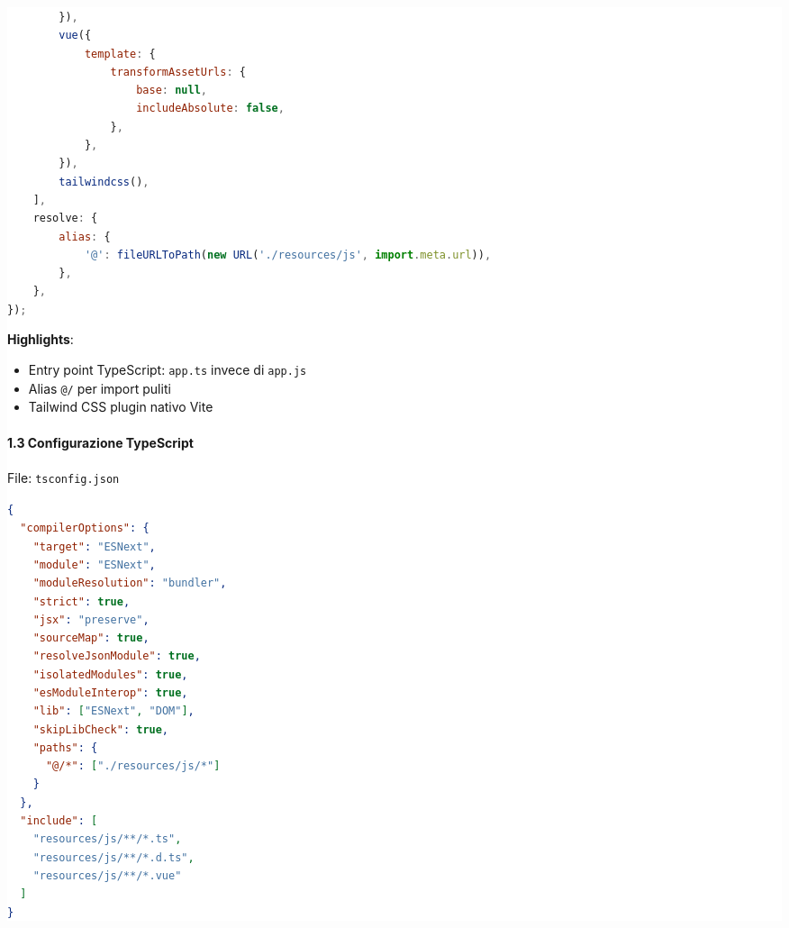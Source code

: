 ```javascript
        }),
        vue({
            template: {
                transformAssetUrls: {
                    base: null,
                    includeAbsolute: false,
                },
            },
        }),
        tailwindcss(),
    ],
    resolve: {
        alias: {
            '@': fileURLToPath(new URL('./resources/js', import.meta.url)),
        },
    },
});
```

**Highlights**:
- Entry point TypeScript: `app.ts` invece di `app.js`
- Alias `@/` per import puliti
- Tailwind CSS plugin nativo Vite

#### 1.3 Configurazione TypeScript
File: `tsconfig.json`
```json
{
  "compilerOptions": {
    "target": "ESNext",
    "module": "ESNext",
    "moduleResolution": "bundler",
    "strict": true,
    "jsx": "preserve",
    "sourceMap": true,
    "resolveJsonModule": true,
    "isolatedModules": true,
    "esModuleInterop": true,
    "lib": ["ESNext", "DOM"],
    "skipLibCheck": true,
    "paths": {
      "@/*": ["./resources/js/*"]
    }
  },
  "include": [
    "resources/js/**/*.ts",
    "resources/js/**/*.d.ts",
    "resources/js/**/*.vue"
  ]
}
```
